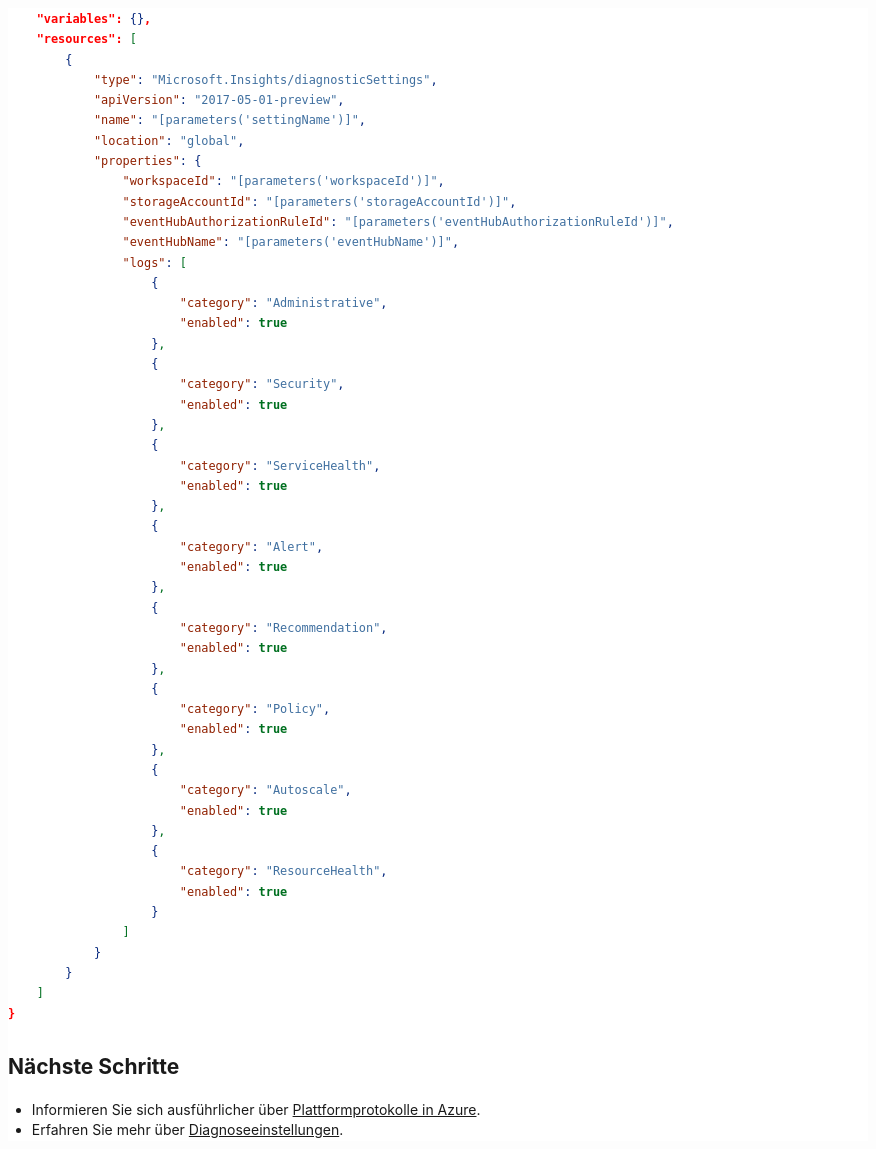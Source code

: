 ```json
    "variables": {},
    "resources": [
        {
            "type": "Microsoft.Insights/diagnosticSettings",
            "apiVersion": "2017-05-01-preview",
            "name": "[parameters('settingName')]",
            "location": "global",
            "properties": {
                "workspaceId": "[parameters('workspaceId')]",
                "storageAccountId": "[parameters('storageAccountId')]",
                "eventHubAuthorizationRuleId": "[parameters('eventHubAuthorizationRuleId')]",
                "eventHubName": "[parameters('eventHubName')]",
                "logs": [
                    {
                        "category": "Administrative",
                        "enabled": true
                    },
                    {
                        "category": "Security",
                        "enabled": true
                    },
                    {
                        "category": "ServiceHealth",
                        "enabled": true
                    },
                    {
                        "category": "Alert",
                        "enabled": true
                    },
                    {
                        "category": "Recommendation",
                        "enabled": true
                    },
                    {
                        "category": "Policy",
                        "enabled": true
                    },
                    {
                        "category": "Autoscale",
                        "enabled": true
                    },
                    {
                        "category": "ResourceHealth",
                        "enabled": true
                    }
                ]
            }
        }
    ]
}
```


## <a name="next-steps"></a>Nächste Schritte
* Informieren Sie sich ausführlicher über [Plattformprotokolle in Azure](platform-logs-overview.md).
* Erfahren Sie mehr über [Diagnoseeinstellungen](diagnostic-settings.md).
